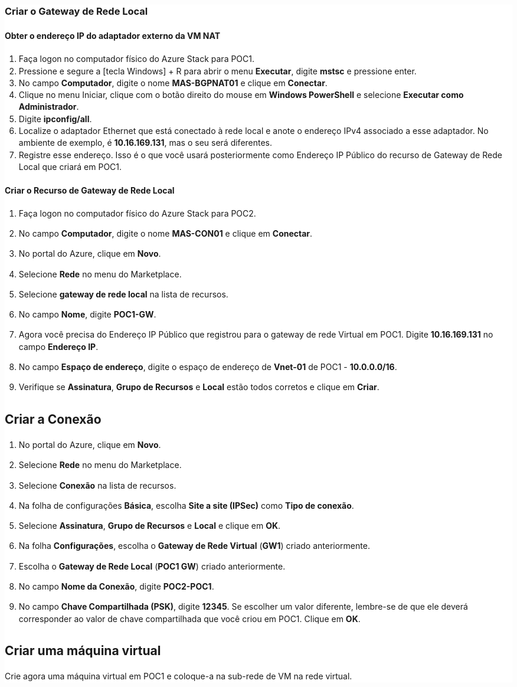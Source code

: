 ### <a name="create-the-local-network-gateway"></a>Criar o Gateway de Rede Local
#### <a name="get-the-ip-address-of-the-external-adapter-of-the-nat-vm"></a>Obter o endereço IP do adaptador externo da VM NAT
1. Faça logon no computador físico do Azure Stack para POC1.
2. Pressione e segure a [tecla Windows] + R para abrir o menu **Executar**, digite **mstsc** e pressione enter.
3. No campo **Computador**, digite o nome **MAS-BGPNAT01** e clique em  **Conectar**.
4. Clique no menu Iniciar, clique com o botão direito do mouse em **Windows PowerShell** e selecione **Executar como Administrador**.
5. Digite **ipconfig/all**.
6. Localize o adaptador Ethernet que está conectado à rede local e anote o endereço IPv4 associado a esse adaptador. No ambiente de exemplo, é **10.16.169.131**, mas o seu será diferentes.
7. Registre esse endereço. Isso é o que você usará posteriormente como Endereço IP Público do recurso de Gateway de Rede Local que criará em POC1.

#### <a name="create-the-local-network-gateway-resource"></a>Criar o Recurso de Gateway de Rede Local
1. Faça logon no computador físico do Azure Stack para POC2.
2. No campo **Computador**, digite o nome **MAS-CON01** e clique em **Conectar**.
3. No portal do Azure, clique em **Novo**.
   
4. Selecione **Rede** no menu do Marketplace.
5. Selecione **gateway de rede local** na lista de recursos.
6. No campo **Nome**, digite **POC1-GW**.
7. Agora você precisa do Endereço IP Público que registrou para o gateway de rede Virtual em POC1. Digite **10.16.169.131** no campo **Endereço IP**.
8. No campo **Espaço de endereço**, digite o espaço de endereço de **Vnet-01** de POC1 - **10.0.0.0/16**.
9. Verifique se **Assinatura**, **Grupo de Recursos** e **Local** estão todos corretos e clique em **Criar**.

## <a name="create-the-connection"></a>Criar a Conexão
1. No portal do Azure, clique em **Novo**.
   
2. Selecione **Rede** no menu do Marketplace.
3. Selecione **Conexão** na lista de recursos.
4. Na folha de configurações **Básica**, escolha **Site a site (IPSec)** como **Tipo de conexão**.
5. Selecione **Assinatura**, **Grupo de Recursos** e **Local** e clique em **OK**.
6. Na folha **Configurações**, escolha o **Gateway de Rede Virtual** (**GW1**) criado anteriormente.
7. Escolha o **Gateway de Rede Local** (**POC1 GW**) criado anteriormente.
8. No campo **Nome da Conexão**, digite **POC2-POC1**.
9. No campo **Chave Compartilhada (PSK)**, digite **12345**. Se escolher um valor diferente, lembre-se de que ele deverá corresponder ao valor de chave compartilhada que você criou em POC1. Clique em **OK**.

## <a name="create-a-vm"></a>Criar uma máquina virtual
Crie agora uma máquina virtual em POC1 e coloque-a na sub-rede de VM na rede virtual.

